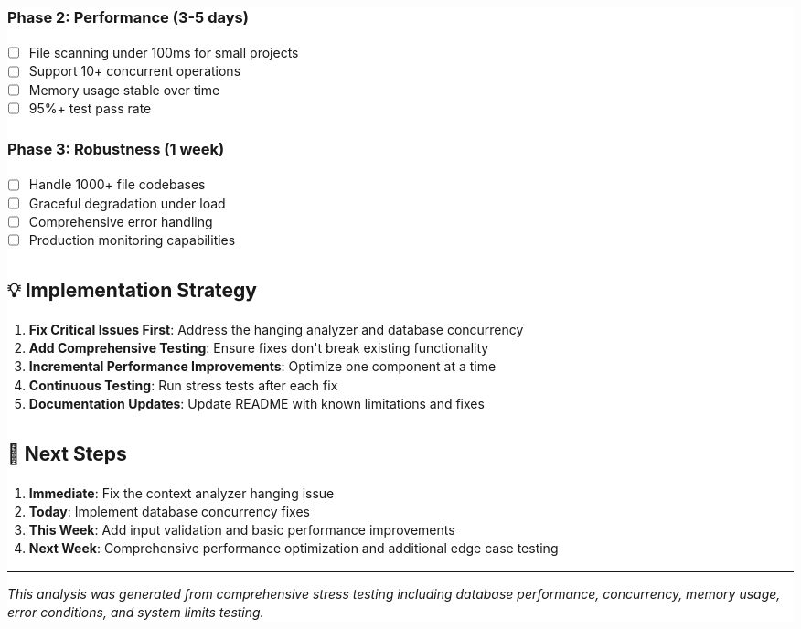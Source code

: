 ### Phase 2: Performance (3-5 days)
- [ ] File scanning under 100ms for small projects
- [ ] Support 10+ concurrent operations
- [ ] Memory usage stable over time
- [ ] 95%+ test pass rate

### Phase 3: Robustness (1 week)
- [ ] Handle 1000+ file codebases
- [ ] Graceful degradation under load
- [ ] Comprehensive error handling
- [ ] Production monitoring capabilities

## 💡 Implementation Strategy

1. **Fix Critical Issues First**: Address the hanging analyzer and database concurrency
2. **Add Comprehensive Testing**: Ensure fixes don't break existing functionality
3. **Incremental Performance Improvements**: Optimize one component at a time
4. **Continuous Testing**: Run stress tests after each fix
5. **Documentation Updates**: Update README with known limitations and fixes

## 🚀 Next Steps

1. **Immediate**: Fix the context analyzer hanging issue
2. **Today**: Implement database concurrency fixes
3. **This Week**: Add input validation and basic performance improvements
4. **Next Week**: Comprehensive performance optimization and additional edge case testing

---

*This analysis was generated from comprehensive stress testing including database performance, concurrency, memory usage, error conditions, and system limits testing.*